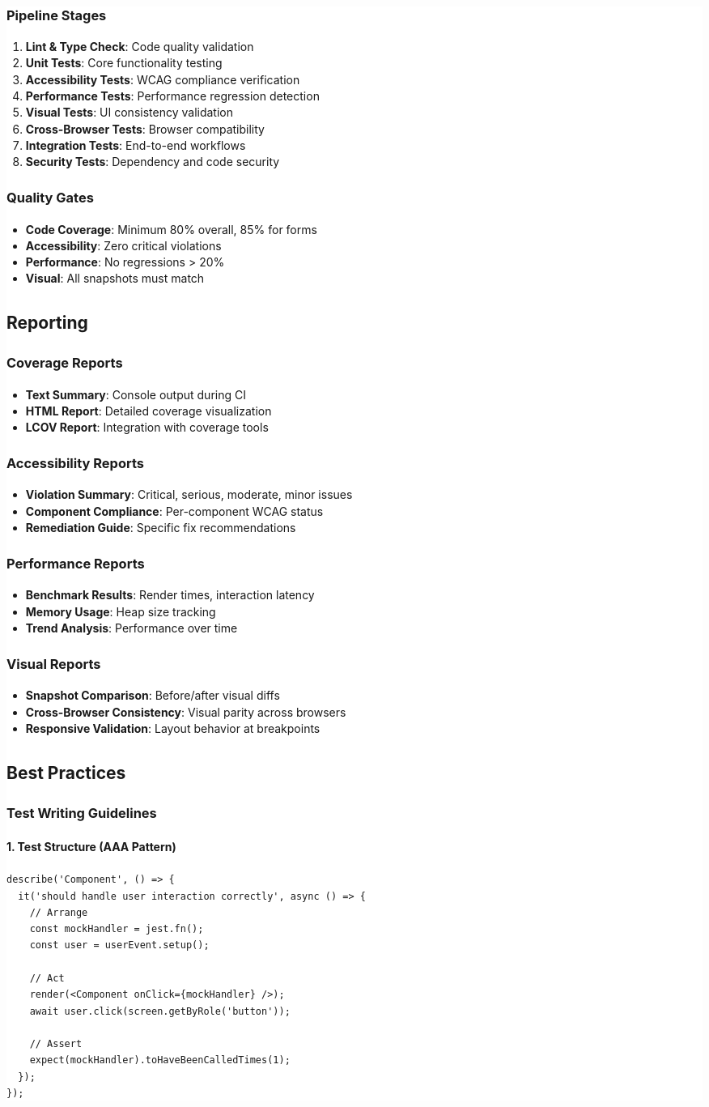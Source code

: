 ### Pipeline Stages
1. **Lint & Type Check**: Code quality validation
2. **Unit Tests**: Core functionality testing
3. **Accessibility Tests**: WCAG compliance verification
4. **Performance Tests**: Performance regression detection
5. **Visual Tests**: UI consistency validation
6. **Cross-Browser Tests**: Browser compatibility
7. **Integration Tests**: End-to-end workflows
8. **Security Tests**: Dependency and code security

### Quality Gates
- **Code Coverage**: Minimum 80% overall, 85% for forms
- **Accessibility**: Zero critical violations
- **Performance**: No regressions > 20%
- **Visual**: All snapshots must match

## Reporting

### Coverage Reports
- **Text Summary**: Console output during CI
- **HTML Report**: Detailed coverage visualization
- **LCOV Report**: Integration with coverage tools

### Accessibility Reports
- **Violation Summary**: Critical, serious, moderate, minor issues
- **Component Compliance**: Per-component WCAG status
- **Remediation Guide**: Specific fix recommendations

### Performance Reports
- **Benchmark Results**: Render times, interaction latency
- **Memory Usage**: Heap size tracking
- **Trend Analysis**: Performance over time

### Visual Reports
- **Snapshot Comparison**: Before/after visual diffs
- **Cross-Browser Consistency**: Visual parity across browsers
- **Responsive Validation**: Layout behavior at breakpoints

## Best Practices

### Test Writing Guidelines

#### 1. Test Structure (AAA Pattern)
```tsx
describe('Component', () => {
  it('should handle user interaction correctly', async () => {
    // Arrange
    const mockHandler = jest.fn();
    const user = userEvent.setup();
    
    // Act
    render(<Component onClick={mockHandler} />);
    await user.click(screen.getByRole('button'));
    
    // Assert
    expect(mockHandler).toHaveBeenCalledTimes(1);
  });
});
```

